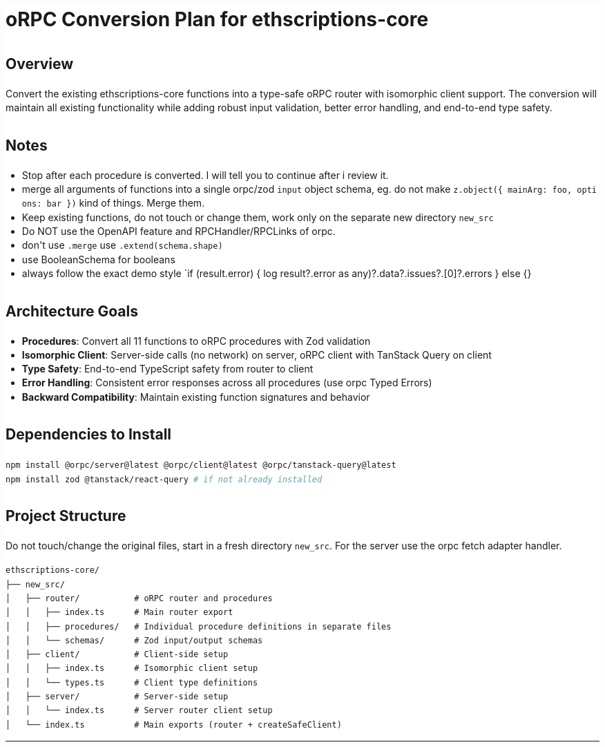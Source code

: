 # oRPC Conversion Plan for ethscriptions-core

## Overview
Convert the existing ethscriptions-core functions into a type-safe oRPC router with isomorphic client support. The conversion will maintain all existing functionality while adding robust input validation, better error handling, and end-to-end type safety.

## Notes

- Stop after each procedure is converted. I will tell you to continue after i review it.
- merge all arguments of functions into a single orpc/zod `input` object schema, eg. do not make `z.object({ mainArg: foo, options: bar })` kind of things. Merge them.
- Keep existing functions, do not touch or change them, work only on the separate new directory `new_src`
- Do NOT use the OpenAPI feature and RPCHandler/RPCLinks of orpc.
- don't use `.merge` use `.extend(schema.shape)`
- use BooleanSchema for booleans
- always follow the exact demo style `if (result.error) { log result?.error as any)?.data?.issues?.[0]?.errors } else {}

## Architecture Goals
- **Procedures**: Convert all 11 functions to oRPC procedures with Zod validation
- **Isomorphic Client**: Server-side calls (no network) on server, oRPC client with TanStack Query on client
- **Type Safety**: End-to-end TypeScript safety from router to client
- **Error Handling**: Consistent error responses across all procedures (use orpc Typed Errors)
- **Backward Compatibility**: Maintain existing function signatures and behavior

## Dependencies to Install
```bash
npm install @orpc/server@latest @orpc/client@latest @orpc/tanstack-query@latest
npm install zod @tanstack/react-query # if not already installed
```

## Project Structure

Do not touch/change the original files, start in a fresh directory `new_src`.
For the server use the orpc fetch adapter handler.

```
ethscriptions-core/
├── new_src/
│   ├── router/           # oRPC router and procedures
│   │   ├── index.ts      # Main router export
│   │   ├── procedures/   # Individual procedure definitions in separate files
│   │   └── schemas/      # Zod input/output schemas
│   ├── client/           # Client-side setup
│   │   ├── index.ts      # Isomorphic client setup
│   │   └── types.ts      # Client type definitions
│   ├── server/           # Server-side setup
│   │   └── index.ts      # Server router client setup
│   └── index.ts          # Main exports (router + createSafeClient)
```

---